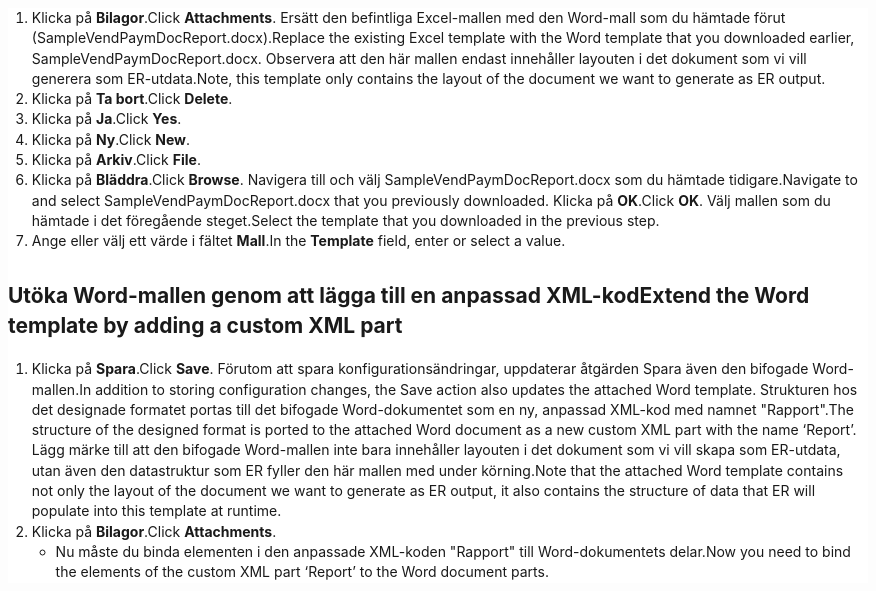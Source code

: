 1. <span data-ttu-id="14ac3-123">Klicka på **Bilagor**.</span><span class="sxs-lookup"><span data-stu-id="14ac3-123">Click **Attachments**.</span></span> <span data-ttu-id="14ac3-124">Ersätt den befintliga Excel-mallen med den Word-mall som du hämtade förut (SampleVendPaymDocReport.docx).</span><span class="sxs-lookup"><span data-stu-id="14ac3-124">Replace the existing Excel template with the Word template that you downloaded earlier, SampleVendPaymDocReport.docx.</span></span> <span data-ttu-id="14ac3-125">Observera att den här mallen endast innehåller layouten i det dokument som vi vill generera som ER-utdata.</span><span class="sxs-lookup"><span data-stu-id="14ac3-125">Note, this template only contains the layout of the document we want to generate as ER output.</span></span>  
2. <span data-ttu-id="14ac3-126">Klicka på **Ta bort**.</span><span class="sxs-lookup"><span data-stu-id="14ac3-126">Click **Delete**.</span></span>
3. <span data-ttu-id="14ac3-127">Klicka på **Ja**.</span><span class="sxs-lookup"><span data-stu-id="14ac3-127">Click **Yes**.</span></span>
4. <span data-ttu-id="14ac3-128">Klicka på **Ny**.</span><span class="sxs-lookup"><span data-stu-id="14ac3-128">Click **New**.</span></span>
5. <span data-ttu-id="14ac3-129">Klicka på **Arkiv**.</span><span class="sxs-lookup"><span data-stu-id="14ac3-129">Click **File**.</span></span>
6. <span data-ttu-id="14ac3-130">Klicka på **Bläddra**.</span><span class="sxs-lookup"><span data-stu-id="14ac3-130">Click **Browse**.</span></span> <span data-ttu-id="14ac3-131">Navigera till och välj SampleVendPaymDocReport.docx som du hämtade tidigare.</span><span class="sxs-lookup"><span data-stu-id="14ac3-131">Navigate to and select SampleVendPaymDocReport.docx that you previously downloaded.</span></span> <span data-ttu-id="14ac3-132">Klicka på **OK**.</span><span class="sxs-lookup"><span data-stu-id="14ac3-132">Click **OK**.</span></span> <span data-ttu-id="14ac3-133">Välj mallen som du hämtade i det föregående steget.</span><span class="sxs-lookup"><span data-stu-id="14ac3-133">Select the template that you downloaded in the previous step.</span></span>  
7. <span data-ttu-id="14ac3-134">Ange eller välj ett värde i fältet **Mall**.</span><span class="sxs-lookup"><span data-stu-id="14ac3-134">In the **Template** field, enter or select a value.</span></span>

## <a name="extend-the-word-template-by-adding-a-custom-xml-part"></a><span data-ttu-id="14ac3-135">Utöka Word-mallen genom att lägga till en anpassad XML-kod</span><span class="sxs-lookup"><span data-stu-id="14ac3-135">Extend the Word template by adding a custom XML part</span></span>
1. <span data-ttu-id="14ac3-136">Klicka på **Spara**.</span><span class="sxs-lookup"><span data-stu-id="14ac3-136">Click **Save**.</span></span> <span data-ttu-id="14ac3-137">Förutom att spara konfigurationsändringar, uppdaterar åtgärden Spara även den bifogade Word-mallen.</span><span class="sxs-lookup"><span data-stu-id="14ac3-137">In addition to storing configuration changes, the Save action also updates the attached Word template.</span></span> <span data-ttu-id="14ac3-138">Strukturen hos det designade formatet portas till det bifogade Word-dokumentet som en ny, anpassad XML-kod med namnet "Rapport".</span><span class="sxs-lookup"><span data-stu-id="14ac3-138">The structure of the designed format is ported to the attached Word document as a new custom XML part with the name ‘Report’.</span></span> <span data-ttu-id="14ac3-139">Lägg märke till att den bifogade Word-mallen inte bara innehåller layouten i det dokument som vi vill skapa som ER-utdata, utan även den datastruktur som ER fyller den här mallen med under körning.</span><span class="sxs-lookup"><span data-stu-id="14ac3-139">Note that the attached Word template contains not only the layout of the document we want to generate as ER output, it also contains the structure of data that ER will populate into this template at runtime.</span></span>  
2. <span data-ttu-id="14ac3-140">Klicka på **Bilagor**.</span><span class="sxs-lookup"><span data-stu-id="14ac3-140">Click **Attachments**.</span></span>
    + <span data-ttu-id="14ac3-141">Nu måste du binda elementen i den anpassade XML-koden "Rapport" till Word-dokumentets delar.</span><span class="sxs-lookup"><span data-stu-id="14ac3-141">Now you need to bind the elements of the custom XML part ‘Report’ to the Word document parts.</span></span>  
